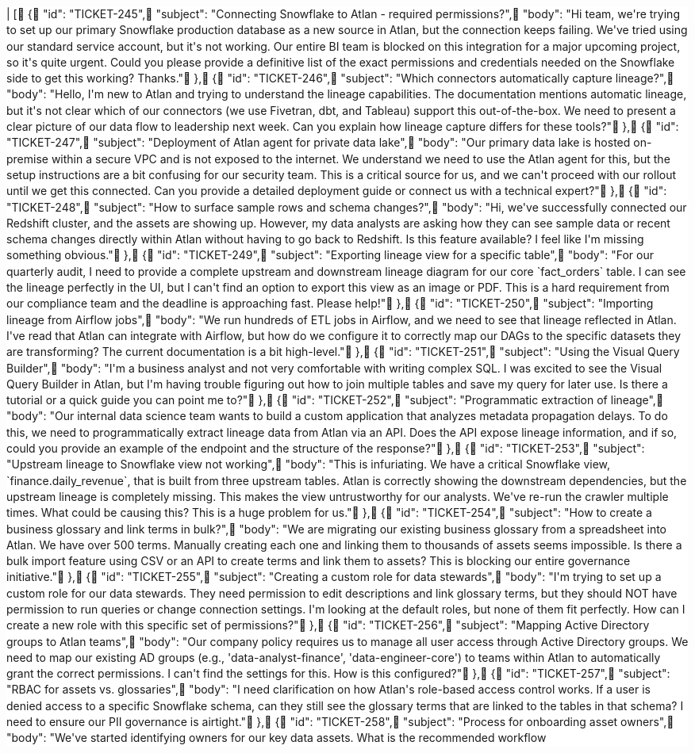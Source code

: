 |
\[ {   "id": "TICKET-245",   "subject": "Connecting Snowflake to Atlan \- required permissions?",   "body": "Hi team, we're trying to set up our primary Snowflake production database as a new source in Atlan, but the connection keeps failing. We've tried using our standard service account, but it's not working. Our entire BI team is blocked on this integration for a major upcoming project, so it's quite urgent. Could you please provide a definitive list of the exact permissions and credentials needed on the Snowflake side to get this working? Thanks." }, {   "id": "TICKET-246",   "subject": "Which connectors automatically capture lineage?",   "body": "Hello, I'm new to Atlan and trying to understand the lineage capabilities. The documentation mentions automatic lineage, but it's not clear which of our connectors (we use Fivetran, dbt, and Tableau) support this out-of-the-box. We need to present a clear picture of our data flow to leadership next week. Can you explain how lineage capture differs for these tools?" }, {   "id": "TICKET-247",   "subject": "Deployment of Atlan agent for private data lake",   "body": "Our primary data lake is hosted on-premise within a secure VPC and is not exposed to the internet. We understand we need to use the Atlan agent for this, but the setup instructions are a bit confusing for our security team. This is a critical source for us, and we can't proceed with our rollout until we get this connected. Can you provide a detailed deployment guide or connect us with a technical expert?" }, {   "id": "TICKET-248",   "subject": "How to surface sample rows and schema changes?",   "body": "Hi, we've successfully connected our Redshift cluster, and the assets are showing up. However, my data analysts are asking how they can see sample data or recent schema changes directly within Atlan without having to go back to Redshift. Is this feature available? I feel like I'm missing something obvious." }, {   "id": "TICKET-249",   "subject": "Exporting lineage view for a specific table",   "body": "For our quarterly audit, I need to provide a complete upstream and downstream lineage diagram for our core \`fact\_orders\` table. I can see the lineage perfectly in the UI, but I can't find an option to export this view as an image or PDF. This is a hard requirement from our compliance team and the deadline is approaching fast. Please help\!" }, {   "id": "TICKET-250",   "subject": "Importing lineage from Airflow jobs",   "body": "We run hundreds of ETL jobs in Airflow, and we need to see that lineage reflected in Atlan. I've read that Atlan can integrate with Airflow, but how do we configure it to correctly map our DAGs to the specific datasets they are transforming? The current documentation is a bit high-level." }, {   "id": "TICKET-251",   "subject": "Using the Visual Query Builder",   "body": "I'm a business analyst and not very comfortable with writing complex SQL. I was excited to see the Visual Query Builder in Atlan, but I'm having trouble figuring out how to join multiple tables and save my query for later use. Is there a tutorial or a quick guide you can point me to?" }, {   "id": "TICKET-252",   "subject": "Programmatic extraction of lineage",   "body": "Our internal data science team wants to build a custom application that analyzes metadata propagation delays. To do this, we need to programmatically extract lineage data from Atlan via an API. Does the API expose lineage information, and if so, could you provide an example of the endpoint and the structure of the response?" }, {   "id": "TICKET-253",   "subject": "Upstream lineage to Snowflake view not working",   "body": "This is infuriating. We have a critical Snowflake view, \`finance.daily\_revenue\`, that is built from three upstream tables. Atlan is correctly showing the downstream dependencies, but the upstream lineage is completely missing. This makes the view untrustworthy for our analysts. We've re-run the crawler multiple times. What could be causing this? This is a huge problem for us." }, {   "id": "TICKET-254",   "subject": "How to create a business glossary and link terms in bulk?",   "body": "We are migrating our existing business glossary from a spreadsheet into Atlan. We have over 500 terms. Manually creating each one and linking them to thousands of assets seems impossible. Is there a bulk import feature using CSV or an API to create terms and link them to assets? This is blocking our entire governance initiative." }, {   "id": "TICKET-255",   "subject": "Creating a custom role for data stewards",   "body": "I'm trying to set up a custom role for our data stewards. They need permission to edit descriptions and link glossary terms, but they should NOT have permission to run queries or change connection settings. I'm looking at the default roles, but none of them fit perfectly. How can I create a new role with this specific set of permissions?" }, {   "id": "TICKET-256",   "subject": "Mapping Active Directory groups to Atlan teams",   "body": "Our company policy requires us to manage all user access through Active Directory groups. We need to map our existing AD groups (e.g., 'data-analyst-finance', 'data-engineer-core') to teams within Atlan to automatically grant the correct permissions. I can't find the settings for this. How is this configured?" }, {   "id": "TICKET-257",   "subject": "RBAC for assets vs. glossaries",   "body": "I need clarification on how Atlan's role-based access control works. If a user is denied access to a specific Snowflake schema, can they still see the glossary terms that are linked to the tables in that schema? I need to ensure our PII governance is airtight." }, {   "id": "TICKET-258",   "subject": "Process for onboarding asset owners",   "body": "We've started identifying owners for our key data assets. What is the recommended workflow